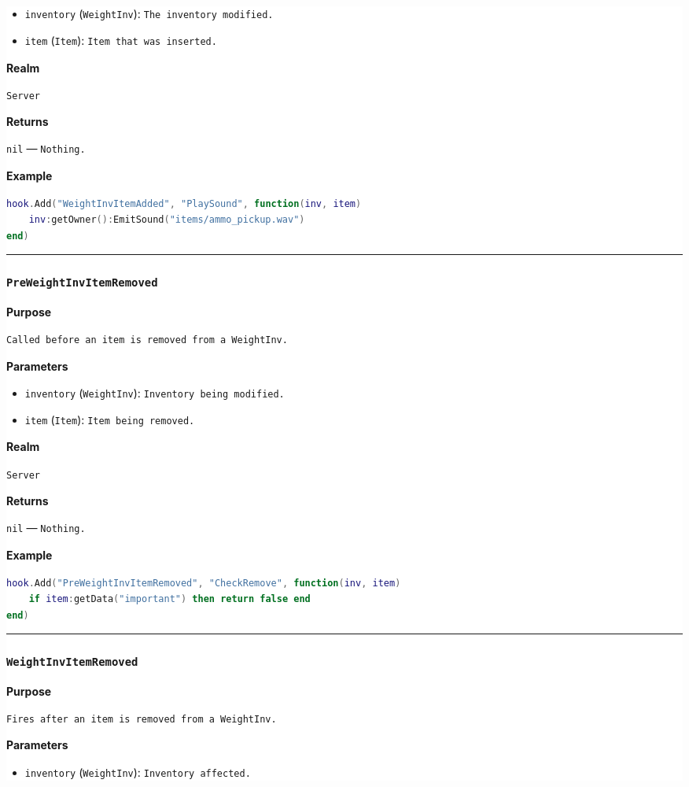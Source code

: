 * `inventory` (`WeightInv`): `The inventory modified.`

* `item` (`Item`): `Item that was inserted.`

**Realm**

`Server`

**Returns**

`nil` — `Nothing.`

**Example**

```lua
hook.Add("WeightInvItemAdded", "PlaySound", function(inv, item)
    inv:getOwner():EmitSound("items/ammo_pickup.wav")
end)
```

---

### `PreWeightInvItemRemoved`

**Purpose**

`Called before an item is removed from a WeightInv.`

**Parameters**

* `inventory` (`WeightInv`): `Inventory being modified.`

* `item` (`Item`): `Item being removed.`

**Realm**

`Server`

**Returns**

`nil` — `Nothing.`

**Example**

```lua
hook.Add("PreWeightInvItemRemoved", "CheckRemove", function(inv, item)
    if item:getData("important") then return false end
end)
```

---

### `WeightInvItemRemoved`

**Purpose**

`Fires after an item is removed from a WeightInv.`

**Parameters**

* `inventory` (`WeightInv`): `Inventory affected.`
